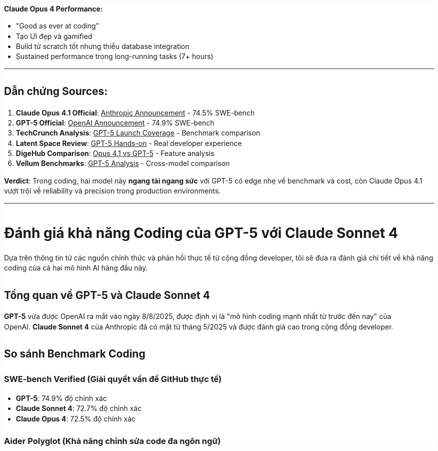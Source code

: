 **Claude Opus 4 Performance:**

- "Good as ever at coding"
- Tạo UI đẹp và gamified
- Build từ scratch tốt nhưng thiếu database integration
- Sustained performance trong long-running tasks (7+ hours)


---
## Dẫn chứng Sources:

1. **Claude Opus 4.1 Official**: [Anthropic Announcement](https://www.anthropic.com/news/claude-opus-4-1) - 74.5% SWE-bench
2. **GPT-5 Official**: [OpenAI Announcement](https://openai.com/index/introducing-gpt-5/) - 74.9% SWE-bench
3. **TechCrunch Analysis**: [GPT-5 Launch Coverage](https://techcrunch.com/2025/08/07/openais-gpt-5-is-here/) - Benchmark comparison
4. **Latent Space Review**: [GPT-5 Hands-on](https://www.latent.space/p/gpt-5-review) - Real developer experience
5. **DigeHub Comparison**: [Opus 4.1 vs GPT-5](https://digehub.com/claude-opus-4-1-vs-gpt-5-the-ultimate-coding-benchmark-face-off-2025-guide/) - Feature analysis
6. **Vellum Benchmarks**: [GPT-5 Analysis](https://www.vellum.ai/blog/gpt-5-benchmarks) - Cross-model comparison

**Verdict**: Trong coding, hai model này **ngang tài ngang sức** với GPT-5 có edge nhẹ về benchmark và cost, còn Claude Opus 4.1 vượt trội về reliability và precision trong production environments.



---

# Đánh giá khả năng Coding của GPT-5 với Claude Sonnet 4

Dựa trên thông tin từ các nguồn chính thức và phản hồi thực tế từ cộng đồng developer, tôi sẽ đưa ra đánh giá chi tiết về khả năng coding của cả hai mô hình AI hàng đầu này.

## Tổng quan về GPT-5 và Claude Sonnet 4

**GPT-5** vừa được OpenAI ra mắt vào ngày 8/8/2025, được định vị là "mô hình coding mạnh nhất từ trước đến nay" của OpenAI. **Claude Sonnet 4** của Anthropic đã có mặt từ tháng 5/2025 và được đánh giá cao trong cộng đồng developer.

## So sánh Benchmark Coding

### SWE-bench Verified (Giải quyết vấn đề GitHub thực tế)

- **GPT-5**: 74.9% độ chính xác
- **Claude Sonnet 4**: 72.7% độ chính xác
- **Claude Opus 4**: 72.5% độ chính xác

### Aider Polyglot (Khả năng chỉnh sửa code đa ngôn ngữ)
